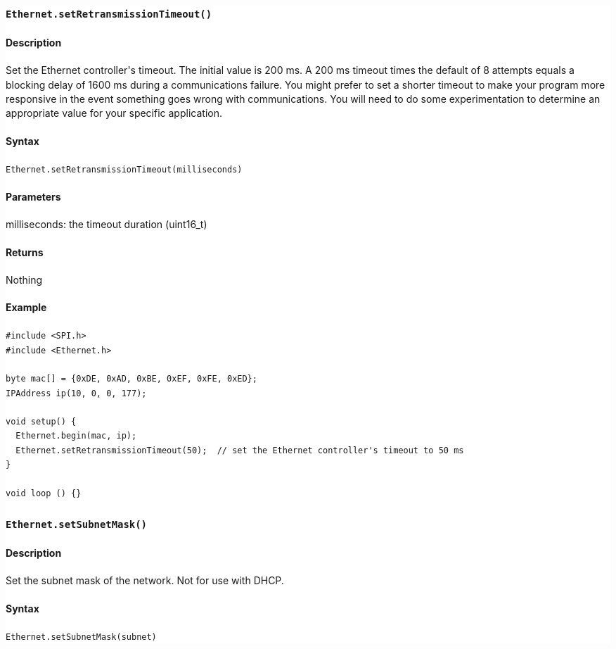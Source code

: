 ### `Ethernet.setRetransmissionTimeout()`

#### Description

Set the Ethernet controller's timeout. The initial value is 200 ms. A 200 ms timeout times the default of 8 attempts equals a blocking delay of 1600 ms during a communications failure. You might prefer to set a shorter timeout to make your program more responsive in the event something goes wrong with communications. You will need to do some experimentation to determine an appropriate value for your specific application.


#### Syntax

```
Ethernet.setRetransmissionTimeout(milliseconds)

```

#### Parameters
milliseconds: the timeout duration (uint16_t)

#### Returns
Nothing

#### Example

```
#include <SPI.h>
#include <Ethernet.h>

byte mac[] = {0xDE, 0xAD, 0xBE, 0xEF, 0xFE, 0xED};
IPAddress ip(10, 0, 0, 177);

void setup() {
  Ethernet.begin(mac, ip);
  Ethernet.setRetransmissionTimeout(50);  // set the Ethernet controller's timeout to 50 ms
}

void loop () {}
```

### `Ethernet.setSubnetMask()`

#### Description

Set the subnet mask of the network. Not for use with DHCP.


#### Syntax

```
Ethernet.setSubnetMask(subnet)

```
